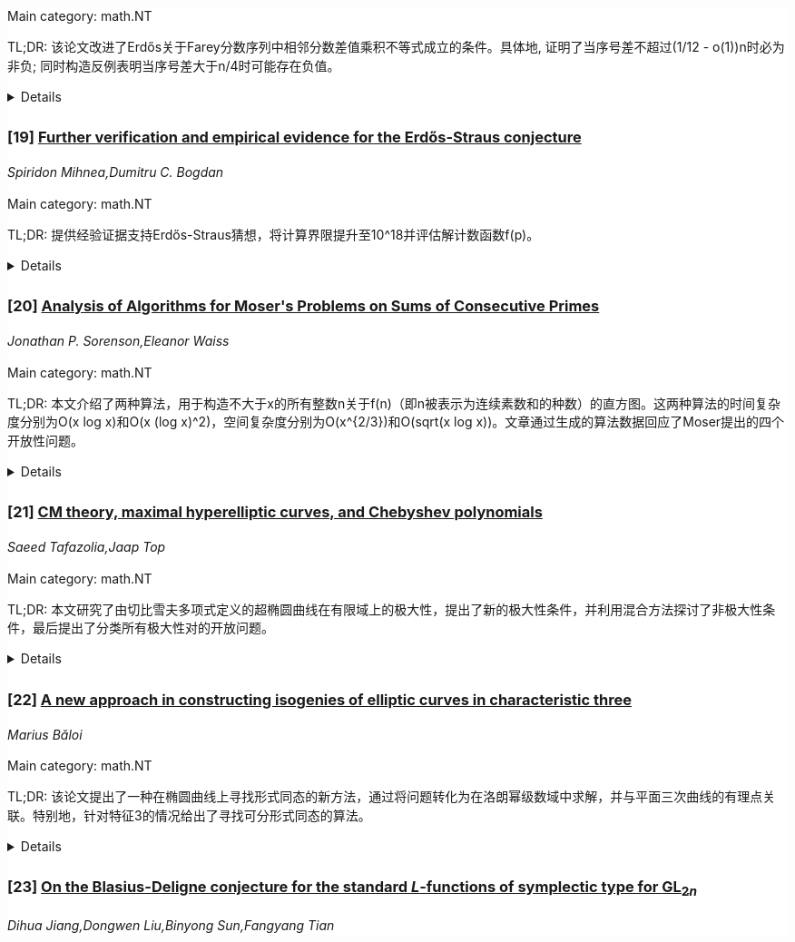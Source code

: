 Main category: math.NT

TL;DR: 该论文改进了Erdős关于Farey分数序列中相邻分数差值乘积不等式成立的条件。具体地, 证明了当序号差不超过(1/12 - o(1))n时必为非负; 同时构造反例表明当序号差大于n/4时可能存在负值。


<details><summary>Details</summary></details>


### [19] [Further verification and empirical evidence for the Erdős-Straus conjecture](https://arxiv.org/abs/2509.00128)
*Spiridon Mihnea,Dumitru C. Bogdan*

Main category: math.NT

TL;DR: 提供经验证据支持Erdős-Straus猜想，将计算界限提升至10^18并评估解计数函数f(p)。


<details><summary>Details</summary></details>


### [20] [Analysis of Algorithms for Moser's Problems on Sums of Consecutive Primes](https://arxiv.org/abs/2509.00236)
*Jonathan P. Sorenson,Eleanor Waiss*

Main category: math.NT

TL;DR: 本文介绍了两种算法，用于构造不大于x的所有整数n关于f(n)（即n被表示为连续素数和的种数）的直方图。这两种算法的时间复杂度分别为O(x log x)和O(x (log x)^2)，空间复杂度分别为O(x^{2/3})和O(sqrt(x log x))。文章通过生成的算法数据回应了Moser提出的四个开放性问题。


<details><summary>Details</summary></details>


### [21] [CM theory, maximal hyperelliptic curves, and Chebyshev polynomials](https://arxiv.org/abs/2509.00273)
*Saeed Tafazolia,Jaap Top*

Main category: math.NT

TL;DR: 本文研究了由切比雪夫多项式定义的超椭圆曲线在有限域上的极大性，提出了新的极大性条件，并利用混合方法探讨了非极大性条件，最后提出了分类所有极大性对的开放问题。


<details><summary>Details</summary></details>


### [22] [A new approach in constructing isogenies of elliptic curves in characteristic three](https://arxiv.org/abs/2509.00427)
*Marius Băloi*

Main category: math.NT

TL;DR: 该论文提出了一种在椭圆曲线上寻找形式同态的新方法，通过将问题转化为在洛朗幂级数域中求解，并与平面三次曲线的有理点关联。特别地，针对特征3的情况给出了寻找可分形式同态的算法。


<details><summary>Details</summary></details>


### [23] [On the Blasius-Deligne conjecture for the standard $L$-functions of symplectic type for $\textrm{GL}_{2n}$](https://arxiv.org/abs/2509.00434)
*Dihua Jiang,Dongwen Liu,Binyong Sun,Fangyang Tian*

